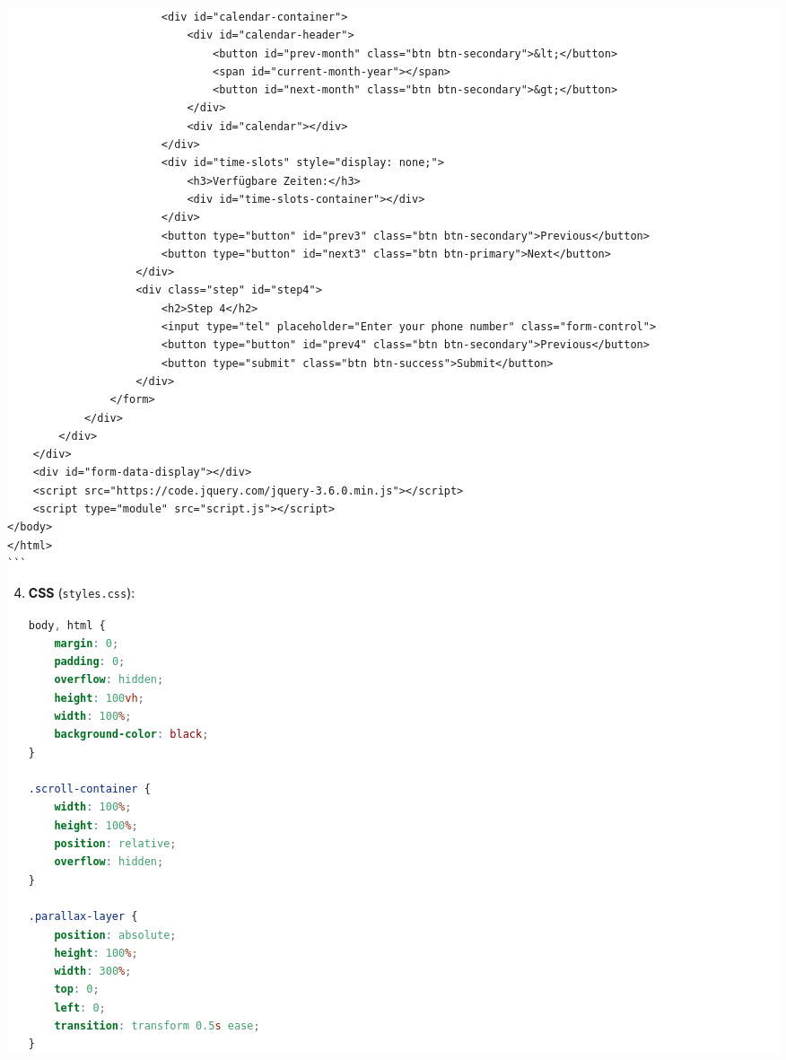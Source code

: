                             <div id="calendar-container">
                                <div id="calendar-header">
                                    <button id="prev-month" class="btn btn-secondary">&lt;</button>
                                    <span id="current-month-year"></span>
                                    <button id="next-month" class="btn btn-secondary">&gt;</button>
                                </div>
                                <div id="calendar"></div>
                            </div>
                            <div id="time-slots" style="display: none;">
                                <h3>Verfügbare Zeiten:</h3>
                                <div id="time-slots-container"></div>
                            </div>
                            <button type="button" id="prev3" class="btn btn-secondary">Previous</button>
                            <button type="button" id="next3" class="btn btn-primary">Next</button>
                        </div>
                        <div class="step" id="step4">
                            <h2>Step 4</h2>
                            <input type="tel" placeholder="Enter your phone number" class="form-control">
                            <button type="button" id="prev4" class="btn btn-secondary">Previous</button>
                            <button type="submit" class="btn btn-success">Submit</button>
                        </div>
                    </form>
                </div>
            </div>
        </div>
        <div id="form-data-display"></div>
        <script src="https://code.jquery.com/jquery-3.6.0.min.js"></script>
        <script type="module" src="script.js"></script>
    </body>
    </html>
    ```

4. **CSS** (`styles.css`):
    ```css
    body, html {
        margin: 0;
        padding: 0;
        overflow: hidden;
        height: 100vh;
        width: 100%;
        background-color: black;
    }

    .scroll-container {
        width: 100%;
        height: 100%;
        position: relative;
        overflow: hidden;
    }

    .parallax-layer {
        position: absolute;
        height: 100%;
        width: 300%;
        top: 0;
        left: 0;
        transition: transform 0.5s ease;
    }
